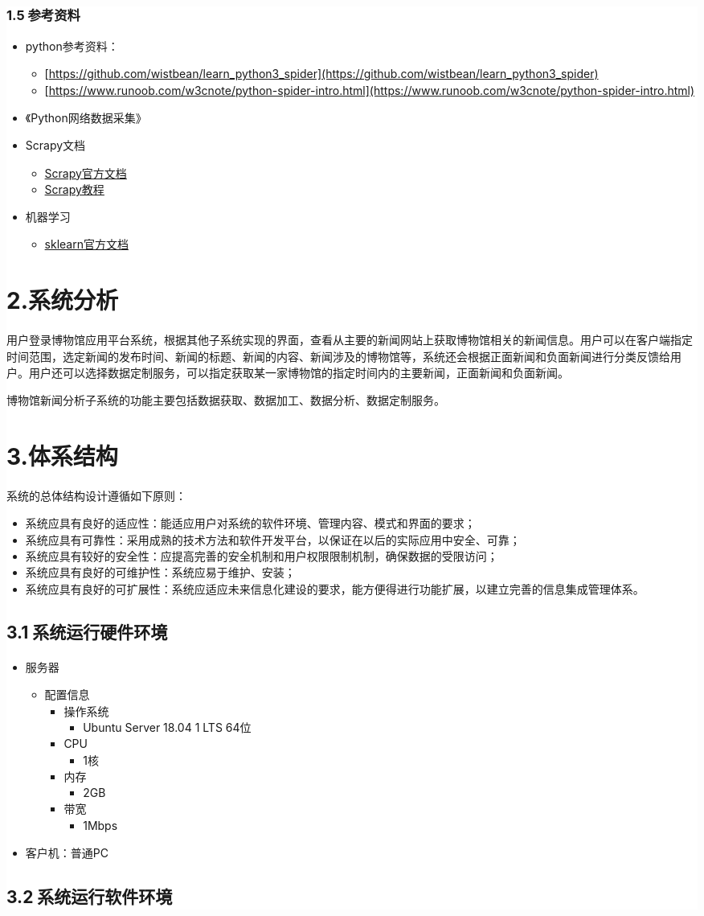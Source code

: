   ### 1.5 参考资料

  - python参考资料：
    - [https://github.com/wistbean/learn_python3_spider](https://github.com/wistbean/learn_python3_spider)
    - [https://www.runoob.com/w3cnote/python-spider-intro.html](https://www.runoob.com/w3cnote/python-spider-intro.html)

  - 《Python网络数据采集》

  - Scrapy文档 
    - [Scrapy官方文档](https://docs.scrapy.org/en/latest/intro/tutorial.html)
    - [Scrapy教程](https://www.runoob.com/w3cnote/scrapy-detail.html)

  - 机器学习
    - [sklearn官方文档](https://sklearn.apachecn.org/)

  # 2.系统分析

  用户登录博物馆应用平台系统，根据其他子系统实现的界面，查看从主要的新闻网站上获取博物馆相关的新闻信息。用户可以在客户端指定时间范围，选定新闻的发布时间、新闻的标题、新闻的内容、新闻涉及的博物馆等，系统还会根据正面新闻和负面新闻进行分类反馈给用户。用户还可以选择数据定制服务，可以指定获取某一家博物馆的指定时间内的主要新闻，正面新闻和负面新闻。

  博物馆新闻分析子系统的功能主要包括数据获取、数据加工、数据分析、数据定制服务。


  # 3.体系结构

  系统的总体结构设计遵循如下原则：

  - 系统应具有良好的适应性：能适应用户对系统的软件环境、管理内容、模式和界面的要求；
  - 系统应具有可靠性：采用成熟的技术方法和软件开发平台，以保证在以后的实际应用中安全、可靠；
  - 系统应具有较好的安全性：应提高完善的安全机制和用户权限限制机制，确保数据的受限访问；
  - 系统应具有良好的可维护性：系统应易于维护、安装；
  - 系统应具有良好的可扩展性：系统应适应未来信息化建设的要求，能方便得进行功能扩展，以建立完善的信息集成管理体系。

  ## 3.1 系统运行硬件环境

  - 服务器
    - 配置信息
      - 操作系统
        - Ubuntu Server 18.04 1 LTS 64位
      - CPU
        - 1核
      - 内存
        - 2GB
      - 带宽
        - 1Mbps

  - 客户机：普通PC

  ## 3.2 系统运行软件环境
